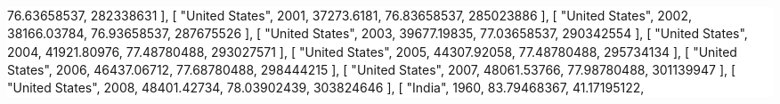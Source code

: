 76.63658537,
282338631 
],
[
 "United States",
2001,
37273.6181,
76.83658537,
285023886 
],
[
 "United States",
2002,
38166.03784,
76.93658537,
287675526 
],
[
 "United States",
2003,
39677.19835,
77.03658537,
290342554 
],
[
 "United States",
2004,
41921.80976,
77.48780488,
293027571 
],
[
 "United States",
2005,
44307.92058,
77.48780488,
295734134 
],
[
 "United States",
2006,
46437.06712,
77.68780488,
298444215 
],
[
 "United States",
2007,
48061.53766,
77.98780488,
301139947 
],
[
 "United States",
2008,
48401.42734,
78.03902439,
303824646 
],
[
 "India",
1960,
83.79468367,
41.17195122,